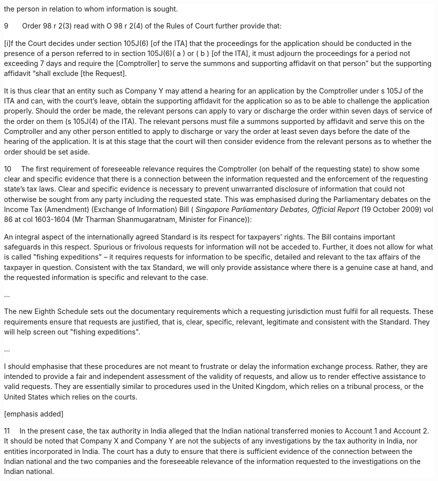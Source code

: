 the person in relation to whom information is sought. 


9       Order 98 r 2(3) read with O 98 r 2(4) of the Rules of Court further provide that: 

 [i]f the Court decides under section 105J(6) [of the ITA] that the proceedings for the application should be conducted in the presence of a person referred to in section 105J(6)( a ) or ( b ) [of the ITA], it must adjourn the proceedings for a period not exceeding 7 days and require the [Comptroller] to serve the summons and supporting affidavit on that person” but the supporting affidavit “shall exclude [the Request]. 

It is thus clear that an entity such as Company Y may attend a hearing for an application by the Comptroller under s 105J of the ITA and can, with the court’s leave, obtain the supporting affidavit for the application so as to be able to challenge the application properly. Should the order be made, the relevant persons can apply to vary or discharge the order within seven days of service of the order on them (s 105J(4) of the ITA). The relevant persons must file a summons supported by affidavit and serve this on the Comptroller and any other person entitled to apply to discharge or vary the order at least seven days before the date of the hearing of the application. It is at this stage that the court will then consider evidence from the relevant persons as to whether the order should be set aside. 

10     The first requirement of foreseeable relevance requires the Comptroller (on behalf of the requesting state) to show some clear and specific evidence that there is a connection between the information requested and the enforcement of the requesting state’s tax laws. Clear and specific evidence is necessary to prevent unwarranted disclosure of information that could not otherwise be sought from any party including the requested state. This was emphasised during the Parliamentary debates on the Income Tax (Amendment) (Exchange of Information) Bill ( _Singapore Parliamentary Debates, Official Report_ (19 October 2009) vol 86 at col 1603-1604 (Mr Tharman Shanmugaratnam, Minister for Finance)): 

 An integral aspect of the internationally agreed Standard is its respect for taxpayers' rights. The Bill contains important safeguards in this respect. Spurious or frivolous requests for information will not be acceded to. Further, it does not allow for what is called "fishing expeditions" – it requires requests for information to be specific, detailed and relevant to the tax affairs of the taxpayer in question. Consistent with the tax Standard, we will only provide assistance where there is a genuine case at hand, and the requested information is specific and relevant to the case. 

 ... 

 The new Eighth Schedule sets out the documentary requirements which a requesting jurisdiction must fulfil for all requests. These requirements ensure that requests are justified, that is, clear, specific, relevant, legitimate and consistent with the Standard. They will help screen out "fishing expeditions". 

 ... 

 I should emphasise that these procedures are not meant to frustrate or delay the information exchange process. Rather, they are intended to provide a fair and independent assessment of the validity of requests, and allow us to render effective assistance to valid requests. They are essentially similar to procedures used in the United Kingdom, which relies on a tribunal process, or the United States which relies on the courts. 

 [emphasis added] 


11     In the present case, the tax authority in India alleged that the Indian national transferred monies to Account 1 and Account 2. It should be noted that Company X and Company Y are not the subjects of any investigations by the tax authority in India, nor entities incorporated in India. The court has a duty to ensure that there is sufficient evidence of the connection between the Indian national and the two companies and the foreseeable relevance of the information requested to the investigations on the Indian national. 
